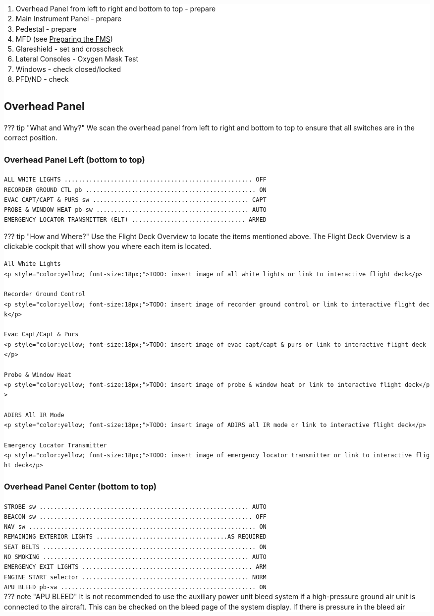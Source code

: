 1. Overhead Panel from left to right and bottom to top - prepare
2. Main Instrument Panel - prepare
3. Pedestal - prepare
4. MFD (see [Preparing the FMS](03_preparing-fms.md))
5. Glareshield - set and crosscheck 
6. Lateral Consoles - Oxygen Mask Test
7. Windows - check closed/locked
8. PFD/ND - check

## Overhead Panel

??? tip "What and Why?"
    We scan the overhead panel from left to right and bottom to top to ensure that all switches are in the correct position.

### Overhead Panel Left (bottom to top)

`ALL WHITE LIGHTS ..................................................... OFF`<br/>
`RECORDER GROUND CTL pb ................................................ ON`<br/>
`EVAC CAPT/CAPT & PURS sw ............................................ CAPT`<br/>
`PROBE & WINDOW HEAT pb-sw ........................................... AUTO`<br/>
`EMERGENCY LOCATOR TRANSMITTER (ELT) ................................ ARMED`<br/>

??? tip "How and Where?"
    Use the Flight Deck Overview to locate the items mentioned above. The Flight Deck Overview is a
    clickable cockpit that will show you where each item is located.

    All White Lights
    <p style="color:yellow; font-size:18px;">TODO: insert image of all white lights or link to interactive flight deck</p>
    
    Recorder Ground Control
    <p style="color:yellow; font-size:18px;">TODO: insert image of recorder ground control or link to interactive flight deck</p>
    
    Evac Capt/Capt & Purs
    <p style="color:yellow; font-size:18px;">TODO: insert image of evac capt/capt & purs or link to interactive flight deck</p>
    
    Probe & Window Heat
    <p style="color:yellow; font-size:18px;">TODO: insert image of probe & window heat or link to interactive flight deck</p>
    
    ADIRS All IR Mode
    <p style="color:yellow; font-size:18px;">TODO: insert image of ADIRS all IR mode or link to interactive flight deck</p>
    
    Emergency Locator Transmitter
    <p style="color:yellow; font-size:18px;">TODO: insert image of emergency locator transmitter or link to interactive flight deck</p>

### Overhead Panel Center (bottom to top)

`STROBE sw ........................................................... AUTO`<br/>
`BEACON sw ............................................................ OFF`<br/>
`NAV sw ................................................................ ON`<br/>
`REMAINING EXTERIOR LIGHTS .....................................AS REQUIRED`<br/>
`SEAT BELTS ............................................................ ON`<br/>
`NO SMOKING .......................................................... AUTO`<br/>
`EMERGENCY EXIT LIGHTS ................................................ ARM`<br/>
`ENGINE START selector ............................................... NORM`<br/>
`APU BLEED pb-sw ....................................................... ON`<br/>
??? note "APU BLEED"
    It is not recommended to use the auxiliary power unit bleed system if a high-pressure ground air unit is connected to
    the aircraft. This can be checked on the bleed page of the system display. If there is pressure in the bleed air